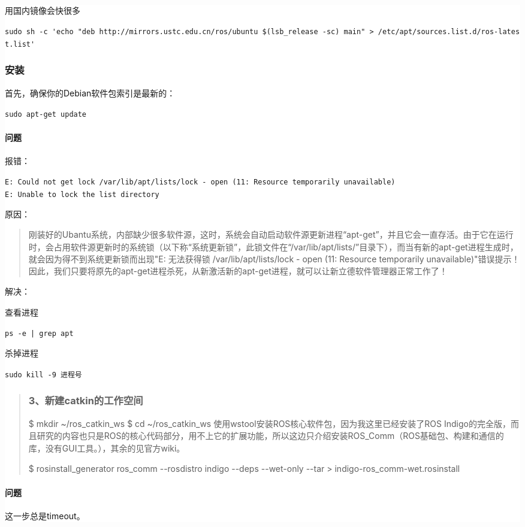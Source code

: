 用国内镜像会快很多

``` 
sudo sh -c 'echo "deb http://mirrors.ustc.edu.cn/ros/ubuntu $(lsb_release -sc) main" > /etc/apt/sources.list.d/ros-latest.list'
```

### 安装

首先，确保你的Debian软件包索引是最新的：

```
sudo apt-get update
```

#### 问题

报错：

```
E: Could not get lock /var/lib/apt/lists/lock - open (11: Resource temporarily unavailable)
E: Unable to lock the list directory
```

原因：

>  刚装好的Ubantu系统，内部缺少很多软件源，这时，系统会自动启动软件源更新进程“apt-get”，并且它会一直存活。由于它在运行时，会占用软件源更新时的系统锁（以下称“系统更新锁”，此锁文件在“/var/lib/apt/lists/”目录下），而当有新的apt-get进程生成时，就会因为得不到系统更新锁而出现"E: 无法获得锁 /var/lib/apt/lists/lock - open (11: Resource temporarily unavailable)"错误提示！因此，我们只要将原先的apt-get进程杀死，从新激活新的apt-get进程，就可以让新立德软件管理器正常工作了！

解决：

查看进程

```
ps -e | grep apt
```

杀掉进程

```
sudo kill -9 进程号
```



> ### 3、新建catkin的工作空间
>
> $ mkdir ~/ros_catkin_ws
> $ cd ~/ros_catkin_ws
>     使用wstool安装ROS核心软件包，因为我这里已经安装了ROS Indigo的完全版，而且研究的内容也只是ROS的核心代码部分，用不上它的扩展功能，所以这边只介绍安装ROS_Comm（ROS基础包、构建和通信的库，没有GUI工具。），其余的见官方wiki。
>
> $ rosinstall_generator ros_comm --rosdistro indigo --deps --wet-only --tar > indigo-ros_comm-wet.rosinstall

#### 问题

这一步总是timeout。
